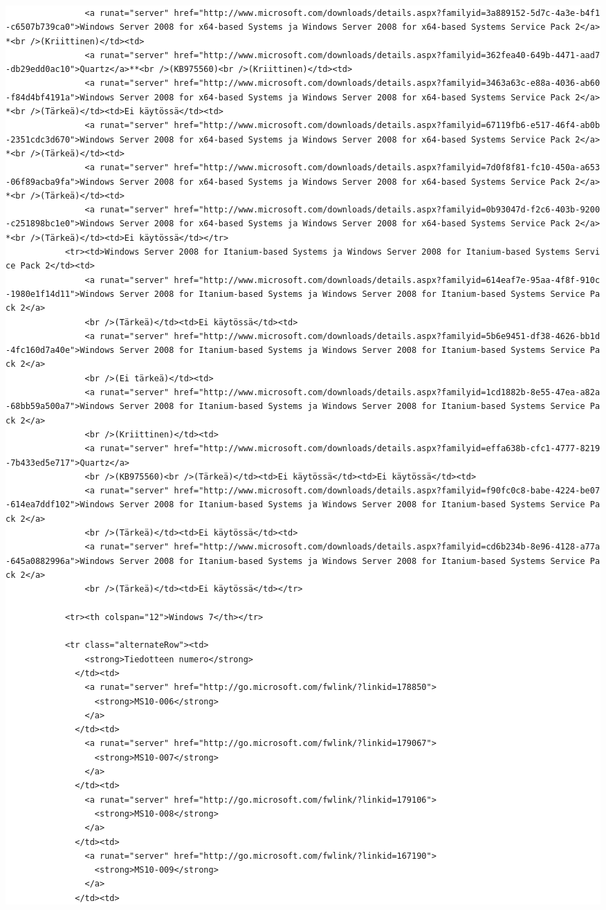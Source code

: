                     <a runat="server" href="http://www.microsoft.com/downloads/details.aspx?familyid=3a889152-5d7c-4a3e-b4f1-c6507b739ca0">Windows Server 2008 for x64-based Systems ja Windows Server 2008 for x64-based Systems Service Pack 2</a>*<br />(Kriittinen)</td><td>
                    <a runat="server" href="http://www.microsoft.com/downloads/details.aspx?familyid=362fea40-649b-4471-aad7-db29edd0ac10">Quartz</a>**<br />(KB975560)<br />(Kriittinen)</td><td>
                    <a runat="server" href="http://www.microsoft.com/downloads/details.aspx?familyid=3463a63c-e88a-4036-ab60-f84d4bf4191a">Windows Server 2008 for x64-based Systems ja Windows Server 2008 for x64-based Systems Service Pack 2</a>*<br />(Tärkeä)</td><td>Ei käytössä</td><td>
                    <a runat="server" href="http://www.microsoft.com/downloads/details.aspx?familyid=67119fb6-e517-46f4-ab0b-2351cdc3d670">Windows Server 2008 for x64-based Systems ja Windows Server 2008 for x64-based Systems Service Pack 2</a>*<br />(Tärkeä)</td><td>
                    <a runat="server" href="http://www.microsoft.com/downloads/details.aspx?familyid=7d0f8f81-fc10-450a-a653-06f89acba9fa">Windows Server 2008 for x64-based Systems ja Windows Server 2008 for x64-based Systems Service Pack 2</a>*<br />(Tärkeä)</td><td>
                    <a runat="server" href="http://www.microsoft.com/downloads/details.aspx?familyid=0b93047d-f2c6-403b-9200-c251898bc1e0">Windows Server 2008 for x64-based Systems ja Windows Server 2008 for x64-based Systems Service Pack 2</a>*<br />(Tärkeä)</td><td>Ei käytössä</td></tr>
                <tr><td>Windows Server 2008 for Itanium-based Systems ja Windows Server 2008 for Itanium-based Systems Service Pack 2</td><td>
                    <a runat="server" href="http://www.microsoft.com/downloads/details.aspx?familyid=614eaf7e-95aa-4f8f-910c-1980e1f14d11">Windows Server 2008 for Itanium-based Systems ja Windows Server 2008 for Itanium-based Systems Service Pack 2</a>
                    <br />(Tärkeä)</td><td>Ei käytössä</td><td>
                    <a runat="server" href="http://www.microsoft.com/downloads/details.aspx?familyid=5b6e9451-df38-4626-bb1d-4fc160d7a40e">Windows Server 2008 for Itanium-based Systems ja Windows Server 2008 for Itanium-based Systems Service Pack 2</a>
                    <br />(Ei tärkeä)</td><td>
                    <a runat="server" href="http://www.microsoft.com/downloads/details.aspx?familyid=1cd1882b-8e55-47ea-a82a-68bb59a500a7">Windows Server 2008 for Itanium-based Systems ja Windows Server 2008 for Itanium-based Systems Service Pack 2</a>
                    <br />(Kriittinen)</td><td>
                    <a runat="server" href="http://www.microsoft.com/downloads/details.aspx?familyid=effa638b-cfc1-4777-8219-7b433ed5e717">Quartz</a>
                    <br />(KB975560)<br />(Tärkeä)</td><td>Ei käytössä</td><td>Ei käytössä</td><td>
                    <a runat="server" href="http://www.microsoft.com/downloads/details.aspx?familyid=f90fc0c8-babe-4224-be07-614ea7ddf102">Windows Server 2008 for Itanium-based Systems ja Windows Server 2008 for Itanium-based Systems Service Pack 2</a>
                    <br />(Tärkeä)</td><td>Ei käytössä</td><td>
                    <a runat="server" href="http://www.microsoft.com/downloads/details.aspx?familyid=cd6b234b-8e96-4128-a77a-645a0882996a">Windows Server 2008 for Itanium-based Systems ja Windows Server 2008 for Itanium-based Systems Service Pack 2</a>
                    <br />(Tärkeä)</td><td>Ei käytössä</td></tr>
              
                <tr><th colspan="12">Windows 7</th></tr>
              
                <tr class="alternateRow"><td>
                    <strong>Tiedotteen numero</strong>
                  </td><td>
                    <a runat="server" href="http://go.microsoft.com/fwlink/?linkid=178850">
                      <strong>MS10-006</strong>
                    </a>
                  </td><td>
                    <a runat="server" href="http://go.microsoft.com/fwlink/?linkid=179067">
                      <strong>MS10-007</strong>
                    </a>
                  </td><td>
                    <a runat="server" href="http://go.microsoft.com/fwlink/?linkid=179106">
                      <strong>MS10-008</strong>
                    </a>
                  </td><td>
                    <a runat="server" href="http://go.microsoft.com/fwlink/?linkid=167190">
                      <strong>MS10-009</strong>
                    </a>
                  </td><td>